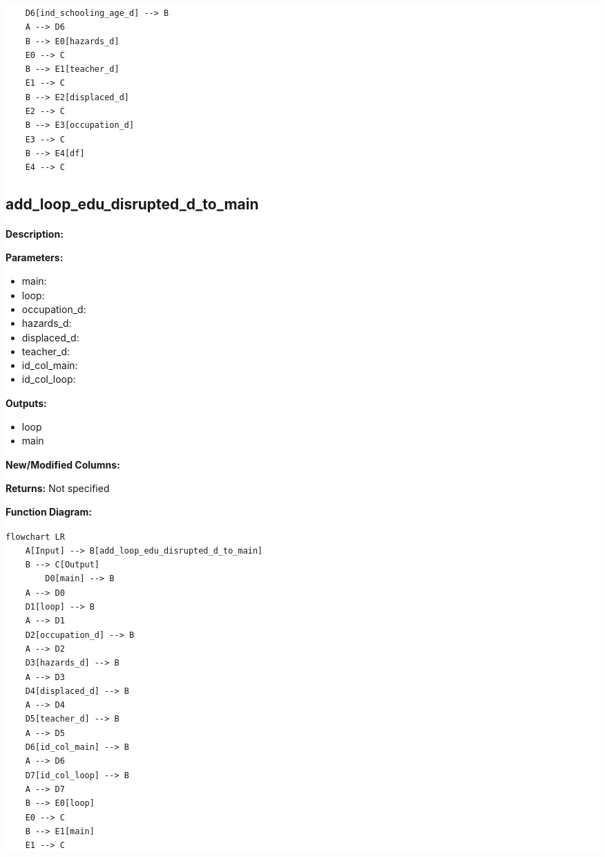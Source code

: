 ```mermaid
    D6[ind_schooling_age_d] --> B
    A --> D6
    B --> E0[hazards_d]
    E0 --> C
    B --> E1[teacher_d]
    E1 --> C
    B --> E2[displaced_d]
    E2 --> C
    B --> E3[occupation_d]
    E3 --> C
    B --> E4[df]
    E4 --> C
```

## add_loop_edu_disrupted_d_to_main

**Description:** 

**Parameters:**
- main: 
- loop: 
- occupation_d: 
- hazards_d: 
- displaced_d: 
- teacher_d: 
- id_col_main: 
- id_col_loop: 

**Outputs:**
- loop
- main

**New/Modified Columns:**

**Returns:** Not specified

**Function Diagram:**


```mermaid
flowchart LR
    A[Input] --> B[add_loop_edu_disrupted_d_to_main]
    B --> C[Output]
        D0[main] --> B
    A --> D0
    D1[loop] --> B
    A --> D1
    D2[occupation_d] --> B
    A --> D2
    D3[hazards_d] --> B
    A --> D3
    D4[displaced_d] --> B
    A --> D4
    D5[teacher_d] --> B
    A --> D5
    D6[id_col_main] --> B
    A --> D6
    D7[id_col_loop] --> B
    A --> D7
    B --> E0[loop]
    E0 --> C
    B --> E1[main]
    E1 --> C
```
